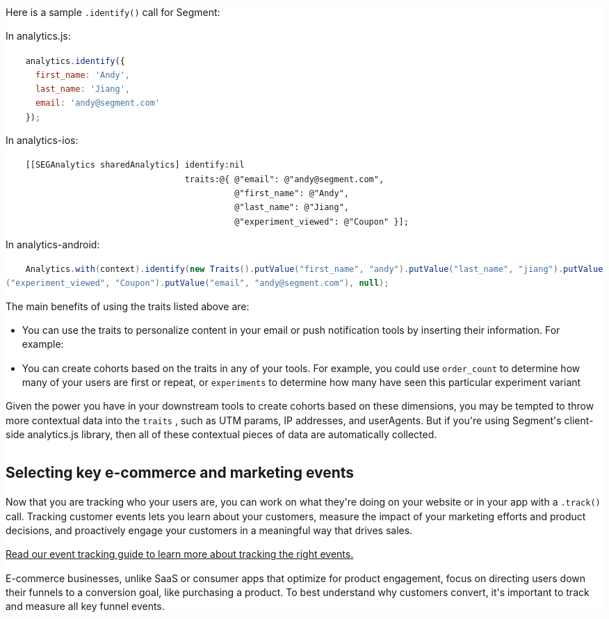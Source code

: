 
Here is a sample `.identify()` call for Segment:

In analytics.js:

```js
    analytics.identify({
      first_name: 'Andy',
      last_name: 'Jiang',
      email: 'andy@segment.com'
    });
```

In analytics-ios:

```objc
    [[SEGAnalytics sharedAnalytics] identify:nil
                                    traits:@{ @"email": @"andy@segment.com",
                                              @"first_name": @"Andy",
                                              @"last_name": @"Jiang",
                                              @"experiment_viewed": @"Coupon" }];
```

In analytics-android:

```java
    Analytics.with(context).identify(new Traits().putValue("first_name", "andy").putValue("last_name", "jiang").putValue("experiment_viewed", "Coupon").putValue("email", "andy@segment.com"), null);
```

The main benefits of using the traits listed above are:

- You can use the traits to personalize content in your email or push notification tools by inserting their information. For example:

- You can create cohorts based on the traits in any of your tools. For example, you could use `order_count` to determine how many of your users are first or repeat, or `experiments` to determine how many have seen this particular experiment variant


Given the power you have in your downstream tools to create cohorts based on these dimensions, you may be tempted to throw more contextual data into the `traits` , such as UTM params, IP addresses, and userAgents. But if you're using Segment's client-side analytics.js library, then all of these contextual pieces of data are automatically collected.

## Selecting key e-commerce and marketing events

Now that you are tracking who your users are, you can work on what they're doing on your website or in your app with a `.track()` call. Tracking customer events lets you learn about your customers, measure the impact of your marketing efforts and product decisions, and proactively engage your customers in a meaningful way that drives sales.

[Read our event tracking guide to learn more about tracking the right events.](/docs/protocols/tracking-plan/best-practices/)

E-commerce businesses, unlike SaaS or consumer apps that optimize for product engagement, focus on directing users down their funnels to a conversion goal, like purchasing a product. To best understand why customers convert, it's important to track and measure all key funnel events.
